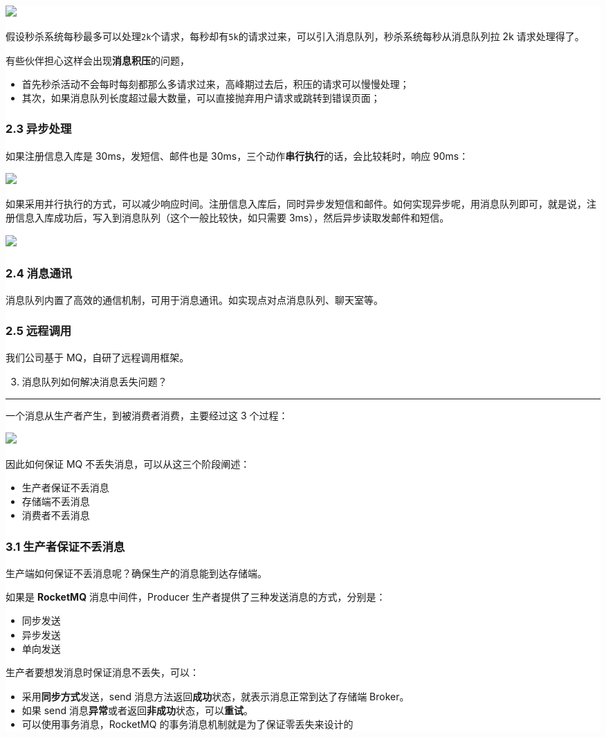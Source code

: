 ![](https://p3-juejin.byteimg.com/tos-cn-i-k3u1fbpfcp/d8e7f3db697d49dbb0e4ee73d04ee66b~tplv-k3u1fbpfcp-watermark.awebp)

假设秒杀系统每秒最多可以处理`2k`个请求，每秒却有`5k`的请求过来，可以引入消息队列，秒杀系统每秒从消息队列拉 2k 请求处理得了。

有些伙伴担心这样会出现**消息积压**的问题，

*   首先秒杀活动不会每时每刻都那么多请求过来，高峰期过去后，积压的请求可以慢慢处理；
*   其次，如果消息队列长度超过最大数量，可以直接抛弃用户请求或跳转到错误页面；

### 2.3 异步处理

如果注册信息入库是 30ms，发短信、邮件也是 30ms，三个动作**串行执行**的话，会比较耗时，响应 90ms：

![](https://p3-juejin.byteimg.com/tos-cn-i-k3u1fbpfcp/c8f5bfc07fcc4928b42d4ae4b7085241~tplv-k3u1fbpfcp-watermark.awebp)

如果采用并行执行的方式，可以减少响应时间。注册信息入库后，同时异步发短信和邮件。如何实现异步呢，用消息队列即可，就是说，注册信息入库成功后，写入到消息队列（这个一般比较快，如只需要 3ms），然后异步读取发邮件和短信。

![](https://p3-juejin.byteimg.com/tos-cn-i-k3u1fbpfcp/7b6d3e51e1624d8594c3e1c5c20971c9~tplv-k3u1fbpfcp-watermark.awebp)

### 2.4 消息通讯

消息队列内置了高效的通信机制，可用于消息通讯。如实现点对点消息队列、聊天室等。

### 2.5 远程调用

我们公司基于 MQ，自研了远程调用框架。

3. 消息队列如何解决消息丢失问题？
------------------

一个消息从生产者产生，到被消费者消费，主要经过这 3 个过程：

![](https://p3-juejin.byteimg.com/tos-cn-i-k3u1fbpfcp/327bf2f528ff4baf8a437ff24e0a992a~tplv-k3u1fbpfcp-watermark.awebp)

因此如何保证 MQ 不丢失消息，可以从这三个阶段阐述：

*   生产者保证不丢消息
*   存储端不丢消息
*   消费者不丢消息

### 3.1 生产者保证不丢消息

生产端如何保证不丢消息呢？确保生产的消息能到达存储端。

如果是 **RocketMQ** 消息中间件，Producer 生产者提供了三种发送消息的方式，分别是：

*   同步发送
*   异步发送
*   单向发送

生产者要想发消息时保证消息不丢失，可以：

*   采用**同步方式**发送，send 消息方法返回**成功**状态，就表示消息正常到达了存储端 Broker。
*   如果 send 消息**异常**或者返回**非成功**状态，可以**重试**。
*   可以使用事务消息，RocketMQ 的事务消息机制就是为了保证零丢失来设计的
